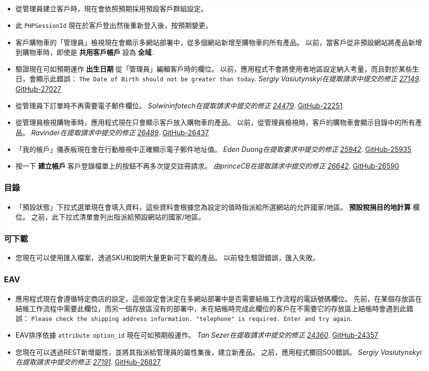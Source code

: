 

* 從管理員建立客戶時，現在會依照預期採用預設客戶群組設定。



* 此 `PHPSessionId` 現在於客戶登出然後重新登入後，按預期變更。



* 客戶購物車的「管理員」檢視現在會顯示多網站部署中，從多個網站新增至購物車的所有產品。 以前，當客戶從非預設網站將產品新增到購物車時，即使是 **共用客戶帳戶** 設為 **全域**.



* 驗證現在可如預期運作 **出生日期** 從「管理員」編輯客戶時的欄位。 以前，應用程式不會將使用者地區設定納入考量，而且對於某些生日，會顯示此錯誤： `The Date of Birth should not be greater than today`.   _Sergiy Vasiutynskyi在提取請求中提交的修正 [27149](https://github.com/magento/magento2/pull/27149)_. [GitHub-27027](https://github.com/magento/magento2/issues/27027)



* 從管理員下訂單時不再需要電子郵件欄位。  _Solwininfotech在提取請求中提交的修正 [24479](https://github.com/magento/magento2/pull/24479)_. [GitHub-22251](https://github.com/magento/magento2/issues/22251)



* 從管理員檢視購物車時，應用程式現在只會顯示客戶放入購物車的產品。 以前，從管理員檢視時，客戶的購物車會顯示目錄中的所有產品。 _Ravinder在提取請求中提交的修正 [26489](https://github.com/magento/magento2/pull/26489)_. [GitHub-26437](https://github.com/magento/magento2/issues/26437)



* 「我的帳戶」儀表板現在會在行動檢視中正確顯示電子郵件地址值。 _Eden Duong在提取要求中提交的修正 [25942](https://github.com/magento/magento2/pull/25942)_. [GitHub-25935](https://github.com/magento/magento2/issues/25935)



* 按一下 **建立帳戶** 客戶登錄檔單上的按鈕不再多次提交註冊請求。 _由princeCB在提取請求中提交的修正 [26642](https://github.com/magento/magento2/pull/26642)_. [GitHub-26590](https://github.com/magento/magento2/issues/26590)

### 目錄



* 「預設狀態」下拉式選單現在會填入資料，這些資料會根據您為設定的值時指派給所選網站的允許國家/地區。 **預設稅捐目的地計算** 欄位。 之前，此下拉式清單會列出指派給預設網站的國家/地區。

### 可下載



* 您現在可以使用匯入檔案，透過SKU和說明大量更新可下載的產品。 以前發生驗證錯誤，匯入失敗。

### EAV



* 應用程式現在會遵循特定商店的設定，這些設定會決定在多網站部署中是否需要結帳工作流程的電話號碼欄位。 先前，在某個存放區在結帳工作流程中需要此欄位，而另一個存放區沒有的部署中，未在結帳時完成此欄位的客戶在不需要它的存放區上結帳時會遇到此錯誤： `Please check the shipping address information. "telephone" is required. Enter and try again`.



* EAV排序依據 `attribute option_id` 現在可如預期般運作。 _Tan Sezer在提取請求中提交的修正 [24360](https://github.com/magento/magento2/pull/24360)_. [GitHub-24357](https://github.com/magento/magento2/issues/24357)



* 您現在可以透過REST新增屬性，並將其指派給管理員的屬性集後，建立新產品。 之前，應用程式擲回500錯誤。  _Sergiy Vasiutynskyi在提取請求中提交的修正 [27191](https://github.com/magento/magento2/pull/27191)_. [GitHub-26827](https://github.com/magento/magento2/issues/26827)
